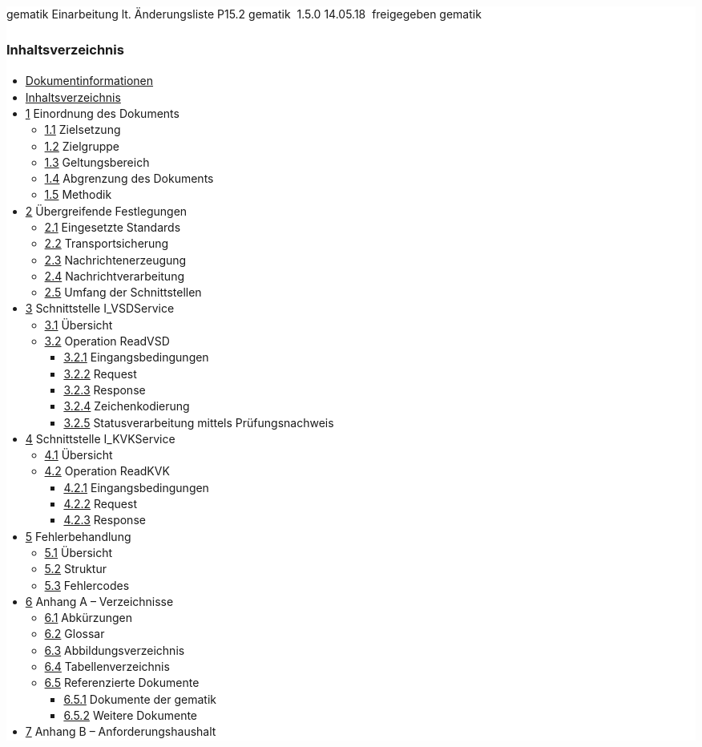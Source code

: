 </td><td>
gematik

</td></tr><tr><td>
</td><td>
Einarbeitung lt. Änderungsliste P15.2

</td><td>
gematik

</td></tr><tr><td>
 1.5.0

</td><td>
14.05.18 

</td><td>
freigegeben

</td><td>
gematik

</td></tr></table>

### Inhaltsverzeichnis

- [Dokumentinformationen]
- [Inhaltsverzeichnis]
- [1] Einordnung des Dokuments
  - [1.1] Zielsetzung
  - [1.2] Zielgruppe
  - [1.3] Geltungsbereich
  - [1.4] Abgrenzung des Dokuments
  - [1.5] Methodik
- [2] Übergreifende Festlegungen
  - [2.1] Eingesetzte Standards
  - [2.2] Transportsicherung
  - [2.3] Nachrichtenerzeugung
  - [2.4] Nachrichtverarbeitung
  - [2.5] Umfang der Schnittstellen
- [3] Schnittstelle I_VSDService
  - [3.1] Übersicht
  - [3.2] Operation ReadVSD
    - [3.2.1] Eingangsbedingungen
    - [3.2.2] Request
    - [3.2.3] Response
    - [3.2.4] Zeichenkodierung
    - [3.2.5] Statusverarbeitung mittels Prüfungsnachweis
- [4] Schnittstelle I_KVKService
  - [4.1] Übersicht
  - [4.2] Operation ReadKVK
    - [4.2.1] Eingangsbedingungen
    - [4.2.2] Request
    - [4.2.3] Response
- [5] Fehlerbehandlung
  - [5.1] Übersicht
  - [5.2] Struktur
  - [5.3] Fehlercodes
- [6] Anhang A – Verzeichnisse
  - [6.1] Abkürzungen
  - [6.2] Glossar
  - [6.3] Abbildungsverzeichnis
  - [6.4] Tabellenverzeichnis
  - [6.5] Referenzierte Dokumente
    - [6.5.1] Dokumente der gematik
    - [6.5.2] Weitere Dokumente
- [7] Anhang B – Anforderungshaushalt

[Dokumentinformationen]: #dokumentinformationen
[Inhaltsverzeichnis]:    #inhaltsverzeichnis
[1]:                     #1-einordnung-des-dokuments
[1.1]:                   #11-zielsetzung
[1.2]:                   #12-zielgruppe
[1.3]:                   #13-geltungsbereich
[1.4]:                   #14-abgrenzung-des-dokuments
[1.5]:                   #15-methodik
[2]:                     #2-übergreifende-festlegungen
[2.1]:                   #21-eingesetzte-standards
[2.2]:                   #22-transportsicherung
[2.3]:                   #23-nachrichtenerzeugung
[2.4]:                   #24-nachrichtverarbeitung
[2.5]:                   #25-umfang-der-schnittstellen
[3]:                     #3-schnittstelle-i_vsdservice
[3.1]:                   #31-übersicht
[3.2]:                   #32-operation-readvsd
[3.2.1]:                 #321-eingangsbedingungen
[3.2.2]:                 #322-request
[3.2.3]:                 #323-response
[3.2.4]:                 #324-zeichenkodierung
[3.2.5]:                 #325-statusverarbeitung-mittels-prüfungsnachweis
[4]:                     #4-schnittstelle-i_kvkservice
[4.1]:                   #41-übersicht
[4.2]:                   #42-operation-readkvk
[4.2.1]:                 #421-eingangsbedingungen
[4.2.2]:                 #422-request
[4.2.3]:                 #423-response
[5]:                     #5-fehlerbehandlung
[5.1]:                   #51-übersicht
[5.2]:                   #52-struktur
[5.3]:                   #53-fehlercodes
[6]:                     #6-anhang-a-–-verzeichnisse
[6.1]:                   #61-abkürzungen
[6.2]:                   #62-glossar
[6.3]:                   #63-abbildungsverzeichnis
[6.4]:                   #64-tabellenverzeichnis
[6.5]:                   #65-referenzierte-dokumente
[6.5.1]:                 #651-dokumente-der-gematik
[6.5.2]:                 #652-weitere-dokumente
[7]:                     #7-anhang-b-–-anforderungshaushalt
[7.1]:                   #71-eingangsanforderungen
[7.2]:                   #72-ausgangsanforderungen
[Tbl-001]:               #Tbl-001 (&93834801500120)
[Tabelle-1]:             #Tabelle-1 (&93834799837680)
[Tabelle-2]:             #Tabelle-2 (&93834777030816)
[Tabelle-3]:             #Tabelle-3 (&93834799915384)
[Tabelle-4]:             #Tabelle-4 (&93834771077904)
[Tabelle-5]:             #Tabelle-5 (&93834810821928)
[Tabelle-6]:             #Tabelle-6 (&93834810841792)
[Tabelle-7]:             #Tabelle-7 (&93834781674824)
[Tbl-009]:               #Tbl-009 (&93834775130816)
[Tbl-010]:               #Tbl-010 (&93834799247680)
[Tbl-011]:               #Tbl-011 (&93834768040888)
[Tabelle-8]:             #Tabelle-8 (&93834774923632)
[http://tools.ietf.org/html/rfc2109]: http://tools.ietf.org/html/rfc2109 (&93834768055512)
[http://www.w3.org/TR/2000/NOTE-SOAP-20000508/]: http://www.w3.org/TR/2000/NOTE-SOAP-20000508/ (&93834774911112)
[http://www.w3.org/TR/wsdl]: http://www.w3.org/TR/wsdl (&93834774915176)
[http://www.w3.org/TR/2004/REC-xmlschema-2-20041028/]: http://www.w3.org/TR/2004/REC-xmlschema-2-20041028/ (&93834774919264)